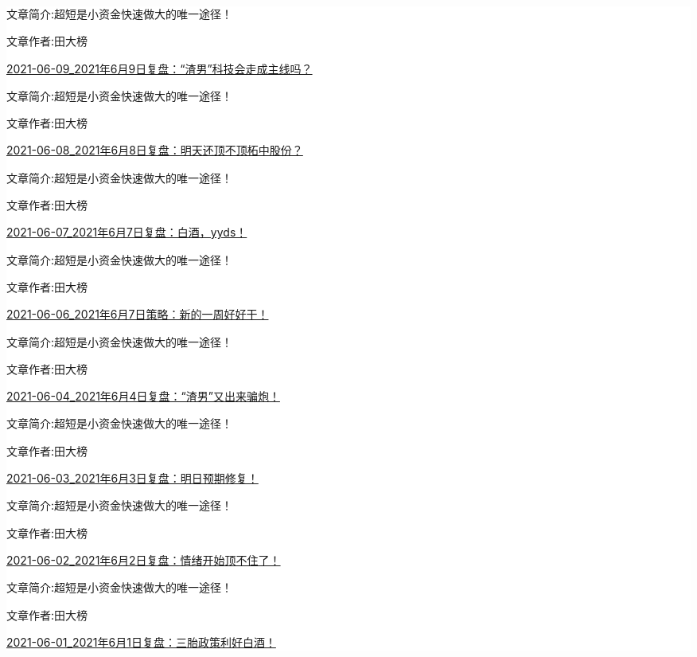 文章简介:超短是小资金快速做大的唯一途径！

文章作者:田大榜

[2021-06-09_2021年6月9日复盘：“渣男”科技会走成主线吗？](http://mp.weixin.qq.com/s?__biz=MjM5NjYxNzUzOA==&mid=2649288881&idx=1&sn=451a7d31c6b76d156366d67a33f5e7fb&chksm=befadc9c898d558a9365e99d9d649a37e658438f9daa297b69ac6f043ed48064f0d3f53a9848&scene=27#wechat_redirect)

文章简介:超短是小资金快速做大的唯一途径！

文章作者:田大榜

[2021-06-08_2021年6月8日复盘：明天还顶不顶柘中股份？](http://mp.weixin.qq.com/s?__biz=MjM5NjYxNzUzOA==&mid=2649288877&idx=1&sn=4c703c171fda05f0aa52c671343640eb&chksm=befadc80898d55961eaa088c02e337c7727a6f34320ea38b623bf906b864d921d651822dd10f&scene=27#wechat_redirect)

文章简介:超短是小资金快速做大的唯一途径！

文章作者:田大榜

[2021-06-07_2021年6月7日复盘：白酒，yyds！](http://mp.weixin.qq.com/s?__biz=MjM5NjYxNzUzOA==&mid=2649288873&idx=1&sn=0916fbe4ee1c9204579fe9ee7849a143&chksm=befadc84898d5592e7c9b078402a1865cbfbdafa1bf1d9185253bbeb86412494dd8c81c1334c&scene=27#wechat_redirect)

文章简介:超短是小资金快速做大的唯一途径！

文章作者:田大榜

[2021-06-06_2021年6月7日策略：新的一周好好干！](http://mp.weixin.qq.com/s?__biz=MjM5NjYxNzUzOA==&mid=2649288869&idx=1&sn=28c089e822faa35c63f7aa00cb88bba8&chksm=befadc88898d559e3e1abe678122e89d1eec8b753f1f9609b2cf5dd7ea88c1611d33834f71db&scene=27#wechat_redirect)

文章简介:超短是小资金快速做大的唯一途径！

文章作者:田大榜

[2021-06-04_2021年6月4日复盘：“渣男”又出来骗炮！](http://mp.weixin.qq.com/s?__biz=MjM5NjYxNzUzOA==&mid=2649288865&idx=1&sn=681e4d2e8c7a670faab04fabcf65928d&chksm=befadc8c898d559afcc9b68aa5e7089d195b332bbccc329b0dbe88f063e37998be64ffce2b7c&scene=27#wechat_redirect)

文章简介:超短是小资金快速做大的唯一途径！

文章作者:田大榜

[2021-06-03_2021年6月3日复盘：明日预期修复！](http://mp.weixin.qq.com/s?__biz=MjM5NjYxNzUzOA==&mid=2649288861&idx=1&sn=ad187ca8f5ae00acc6166c1c3ffd9e7e&chksm=befadcb0898d55a6b5ec24a57ca97736badecd99e0d5fd3c35db18cc017f54978194f3c99805&scene=27#wechat_redirect)

文章简介:超短是小资金快速做大的唯一途径！

文章作者:田大榜

[2021-06-02_2021年6月2日复盘：情绪开始顶不住了！](http://mp.weixin.qq.com/s?__biz=MjM5NjYxNzUzOA==&mid=2649288857&idx=1&sn=e7392db88d53ae8d649992b3757a0507&chksm=befadcb4898d55a2c717b6b4ea797922503dc4c07fe4a51dbccaad808c792f251bb76af89f8e&scene=27#wechat_redirect)

文章简介:超短是小资金快速做大的唯一途径！

文章作者:田大榜

[2021-06-01_2021年6月1日复盘：三胎政策利好白酒！](http://mp.weixin.qq.com/s?__biz=MjM5NjYxNzUzOA==&mid=2649288853&idx=1&sn=8d6354f3032897533e019f5eadfa3850&chksm=befadcb8898d55ae250023857a4c967232de3db8e48ebb9fb52f3945e923d7133d11719a47e7&scene=27#wechat_redirect)
